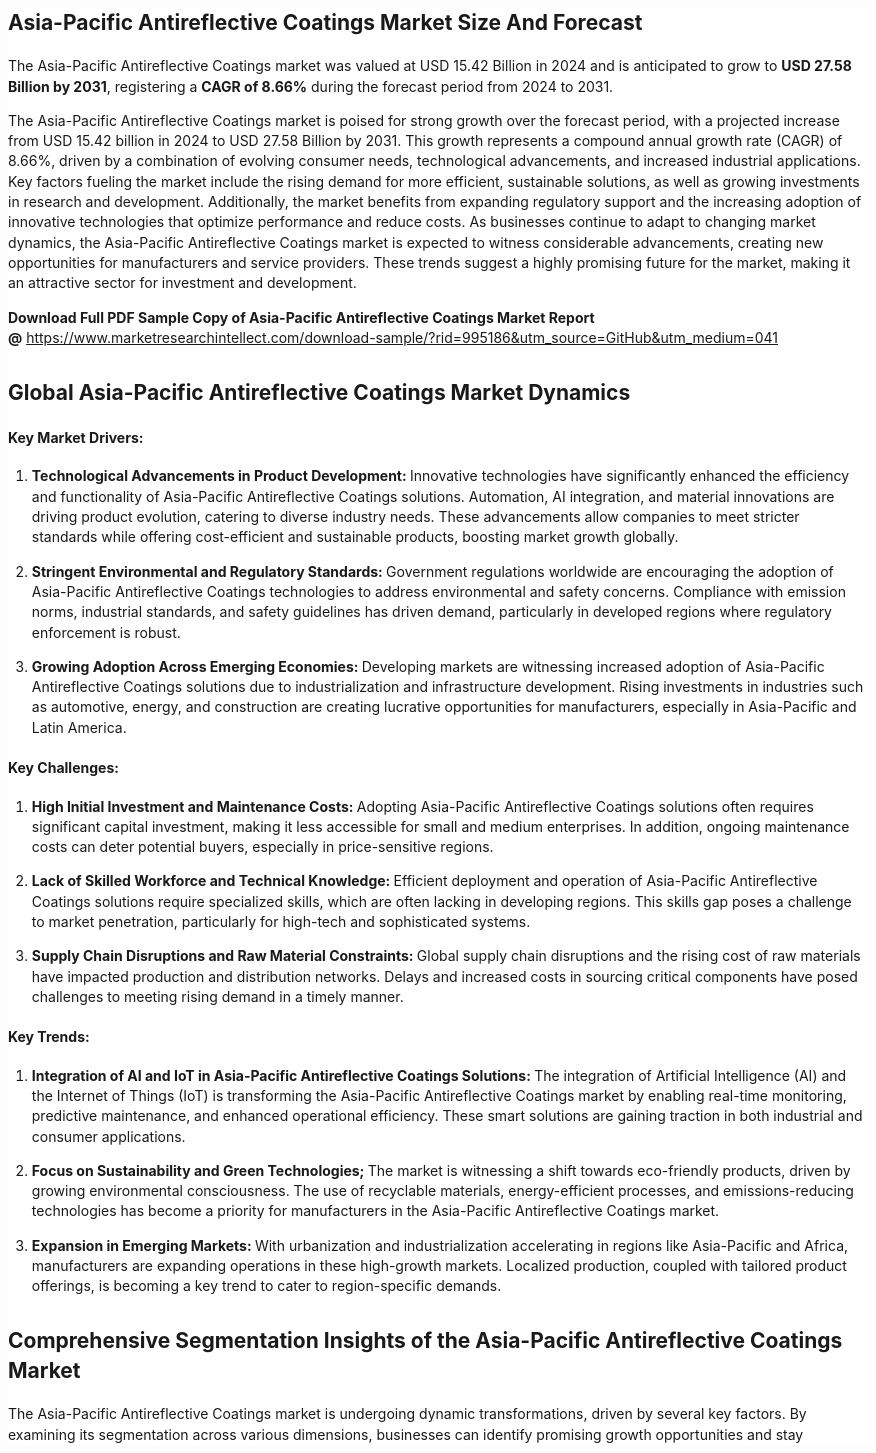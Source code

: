 <h2>Asia-Pacific Antireflective Coatings Market Size And Forecast</h2><p>The Asia-Pacific Antireflective Coatings market was valued at USD 15.42 Billion in 2024 and is anticipated to grow to <strong>USD 27.58 Billion by 2031</strong>, registering a <strong>CAGR of 8.66%</strong> during the forecast period from 2024 to 2031.</p><p>The Asia-Pacific Antireflective Coatings market is poised for strong growth over the forecast period, with a projected increase from USD 15.42 billion in 2024 to USD 27.58 Billion by 2031. This growth represents a compound annual growth rate (CAGR) of 8.66%, driven by a combination of evolving consumer needs, technological advancements, and increased industrial applications. Key factors fueling the market include the rising demand for more efficient, sustainable solutions, as well as growing investments in research and development. Additionally, the market benefits from expanding regulatory support and the increasing adoption of innovative technologies that optimize performance and reduce costs. As businesses continue to adapt to changing market dynamics, the Asia-Pacific Antireflective Coatings market is expected to witness considerable advancements, creating new opportunities for manufacturers and service providers. These trends suggest a highly promising future for the market, making it an attractive sector for investment and development.</p><p><strong>Download Full PDF Sample Copy of Asia-Pacific Antireflective Coatings Market Report @</strong>&nbsp;<a href="https://www.marketresearchintellect.com/download-sample/?rid=995186&amp;utm_source=GitHub&amp;utm_medium=041">https://www.marketresearchintellect.com/download-sample/?rid=995186&amp;utm_source=GitHub&amp;utm_medium=041</a></p><h2>Global Asia-Pacific Antireflective Coatings Market Dynamics</h2><h4><strong>Key Market Drivers:</strong></h4><ol><li><p><strong>Technological Advancements in Product Development:&nbsp;</strong>Innovative technologies have significantly enhanced the efficiency and functionality of Asia-Pacific Antireflective Coatings solutions. Automation, AI integration, and material innovations are driving product evolution, catering to diverse industry needs. These advancements allow companies to meet stricter standards while offering cost-efficient and sustainable products, boosting market growth globally.</p></li><li><p><strong>Stringent Environmental and Regulatory Standards:&nbsp;</strong>Government regulations worldwide are encouraging the adoption of Asia-Pacific Antireflective Coatings technologies to address environmental and safety concerns. Compliance with emission norms, industrial standards, and safety guidelines has driven demand, particularly in developed regions where regulatory enforcement is robust.</p></li><li><p><strong>Growing Adoption Across Emerging Economies:&nbsp;</strong>Developing markets are witnessing increased adoption of Asia-Pacific Antireflective Coatings solutions due to industrialization and infrastructure development. Rising investments in industries such as automotive, energy, and construction are creating lucrative opportunities for manufacturers, especially in Asia-Pacific and Latin America.</p></li></ol><h4><strong>Key Challenges:</strong></h4><ol><li><p><strong>High Initial Investment and Maintenance Costs:&nbsp;</strong>Adopting Asia-Pacific Antireflective Coatings solutions often requires significant capital investment, making it less accessible for small and medium enterprises. In addition, ongoing maintenance costs can deter potential buyers, especially in price-sensitive regions.</p></li><li><p><strong>Lack of Skilled Workforce and Technical Knowledge:&nbsp;</strong>Efficient deployment and operation of Asia-Pacific Antireflective Coatings solutions require specialized skills, which are often lacking in developing regions. This skills gap poses a challenge to market penetration, particularly for high-tech and sophisticated systems.</p></li><li><p><strong>Supply Chain Disruptions and Raw Material Constraints:&nbsp;</strong>Global supply chain disruptions and the rising cost of raw materials have impacted production and distribution networks. Delays and increased costs in sourcing critical components have posed challenges to meeting rising demand in a timely manner.</p></li></ol><h4><strong>Key Trends:</strong></h4><ol><li><p><strong>Integration of AI and IoT in Asia-Pacific Antireflective Coatings Solutions:&nbsp;</strong>The integration of Artificial Intelligence (AI) and the Internet of Things (IoT) is transforming the Asia-Pacific Antireflective Coatings market by enabling real-time monitoring, predictive maintenance, and enhanced operational efficiency. These smart solutions are gaining traction in both industrial and consumer applications.</p></li><li><p><strong>Focus on Sustainability and Green Technologies;&nbsp;</strong>The market is witnessing a shift towards eco-friendly products, driven by growing environmental consciousness. The use of recyclable materials, energy-efficient processes, and emissions-reducing technologies has become a priority for manufacturers in the Asia-Pacific Antireflective Coatings market.</p></li><li><p><strong>Expansion in Emerging Markets:&nbsp;</strong>With urbanization and industrialization accelerating in regions like Asia-Pacific and Africa, manufacturers are expanding operations in these high-growth markets. Localized production, coupled with tailored product offerings, is becoming a key trend to cater to region-specific demands.</p></li></ol><div class="article-main__content" data-test-id="publishing-text-block"><h2>Comprehensive Segmentation Insights of the Asia-Pacific Antireflective Coatings Market</h2><p>The Asia-Pacific Antireflective Coatings market is undergoing dynamic transformations, driven by several key factors. By examining its segmentation across various dimensions, businesses can identify promising growth opportunities and stay